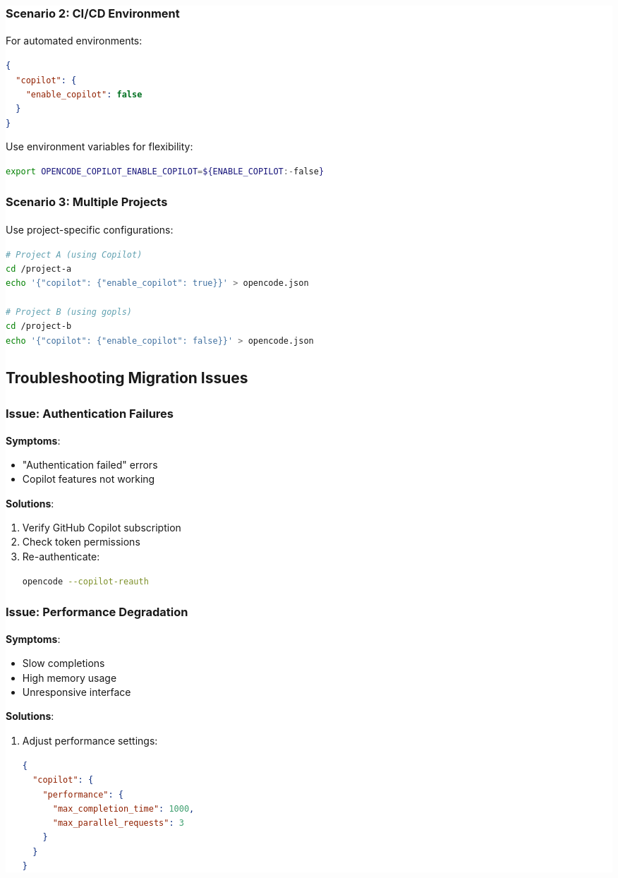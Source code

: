 ### Scenario 2: CI/CD Environment

For automated environments:

```json
{
  "copilot": {
    "enable_copilot": false
  }
}
```

Use environment variables for flexibility:
```bash
export OPENCODE_COPILOT_ENABLE_COPILOT=${ENABLE_COPILOT:-false}
```

### Scenario 3: Multiple Projects

Use project-specific configurations:

```bash
# Project A (using Copilot)
cd /project-a
echo '{"copilot": {"enable_copilot": true}}' > opencode.json

# Project B (using gopls)
cd /project-b
echo '{"copilot": {"enable_copilot": false}}' > opencode.json
```

## Troubleshooting Migration Issues

### Issue: Authentication Failures

**Symptoms**:
- "Authentication failed" errors
- Copilot features not working

**Solutions**:
1. Verify GitHub Copilot subscription
2. Check token permissions
3. Re-authenticate:
   ```bash
   opencode --copilot-reauth
   ```

### Issue: Performance Degradation

**Symptoms**:
- Slow completions
- High memory usage
- Unresponsive interface

**Solutions**:
1. Adjust performance settings:
   ```json
   {
     "copilot": {
       "performance": {
         "max_completion_time": 1000,
         "max_parallel_requests": 3
       }
     }
   }
   ```

